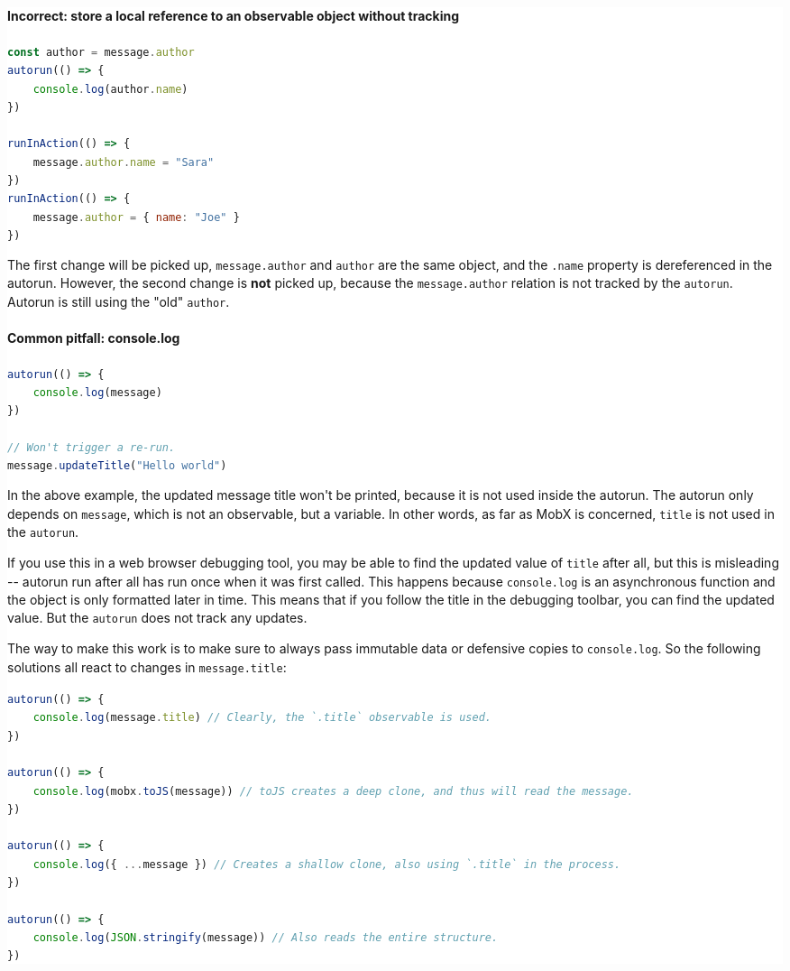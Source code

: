 #### Incorrect: store a local reference to an observable object without tracking

```javascript
const author = message.author
autorun(() => {
    console.log(author.name)
})

runInAction(() => {
    message.author.name = "Sara"
})
runInAction(() => {
    message.author = { name: "Joe" }
})
```

The first change will be picked up, `message.author` and `author` are the same object, and the `.name` property is dereferenced in the autorun.
However, the second change is **not** picked up, because the `message.author` relation is not tracked by the `autorun`. Autorun is still using the "old" `author`.

#### Common pitfall: console.log

```javascript
autorun(() => {
    console.log(message)
})

// Won't trigger a re-run.
message.updateTitle("Hello world")
```

In the above example, the updated message title won't be printed, because it is not used inside the autorun.
The autorun only depends on `message`, which is not an observable, but a variable. In other words, as far as MobX is concerned, `title` is not used in the `autorun`.

If you use this in a web browser debugging tool, you may be able to find the
updated value of `title` after all, but this is misleading -- autorun run after all has run once when it was first called. This happens because `console.log` is an asynchronous function and the object is only formatted later in time. This means that if you follow the title in the debugging toolbar, you can find the updated value. But the `autorun` does not track any updates.

The way to make this work is to make sure to always pass immutable data or defensive copies to `console.log`. So the following solutions all react to changes in `message.title`:

```javascript
autorun(() => {
    console.log(message.title) // Clearly, the `.title` observable is used.
})

autorun(() => {
    console.log(mobx.toJS(message)) // toJS creates a deep clone, and thus will read the message.
})

autorun(() => {
    console.log({ ...message }) // Creates a shallow clone, also using `.title` in the process.
})

autorun(() => {
    console.log(JSON.stringify(message)) // Also reads the entire structure.
})
```
